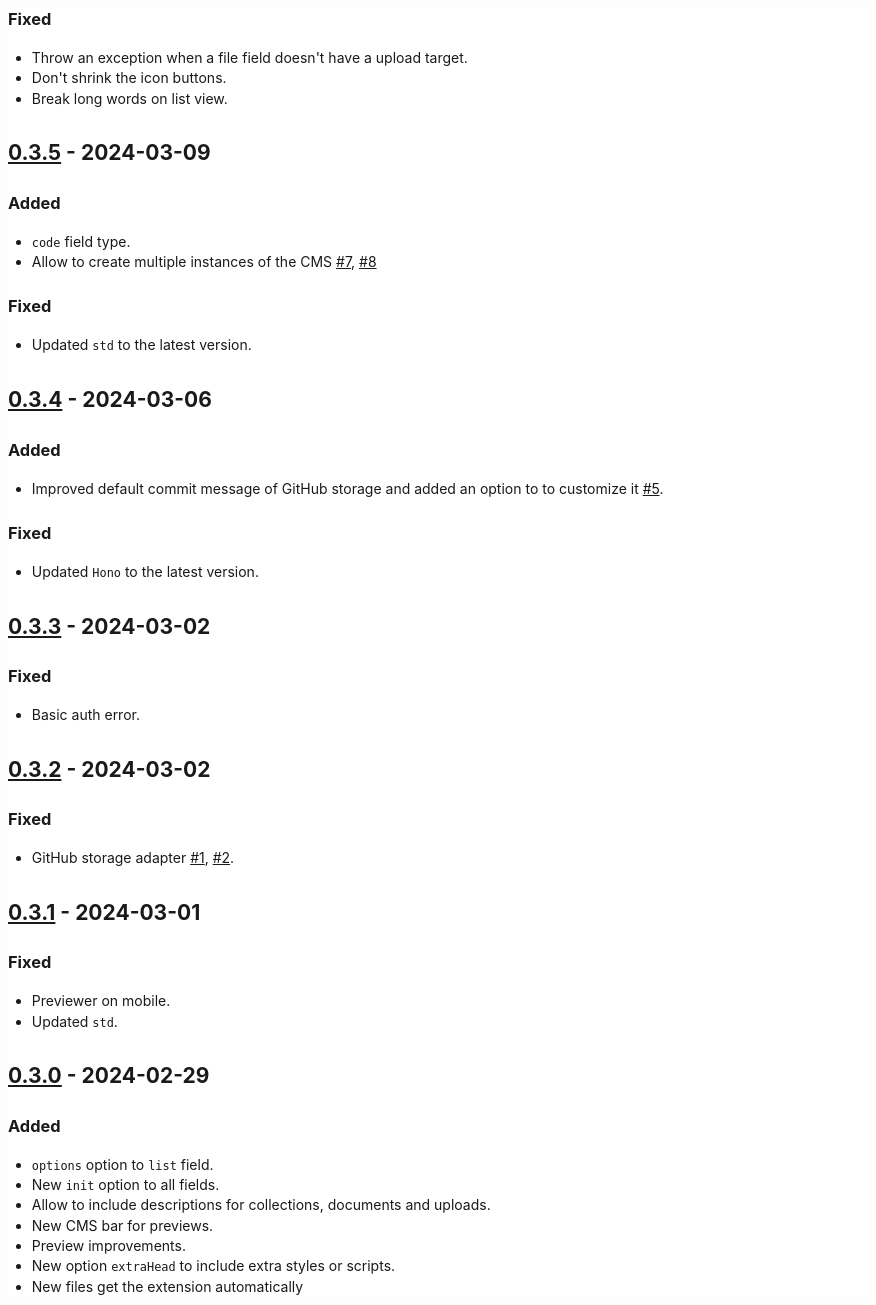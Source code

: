 ### Fixed
- Throw an exception when a file field doesn't have a upload target.
- Don't shrink the icon buttons.
- Break long words on list view.

## [0.3.5] - 2024-03-09
### Added
- `code` field type.
- Allow to create multiple instances of the CMS [#7], [#8]

### Fixed
- Updated `std` to the latest version.

## [0.3.4] - 2024-03-06
### Added
- Improved default commit message of GitHub storage and added an option to to customize it [#5].

### Fixed
- Updated `Hono` to the latest version.

## [0.3.3] - 2024-03-02
### Fixed
- Basic auth error.

## [0.3.2] - 2024-03-02
### Fixed
- GitHub storage adapter [#1], [#2].

## [0.3.1] - 2024-03-01
### Fixed
- Previewer on mobile.
- Updated `std`.

## [0.3.0] - 2024-02-29
### Added
- `options` option to `list` field.
- New `init` option to all fields.
- Allow to include descriptions for collections, documents and uploads.
- New CMS bar for previews.
- Preview improvements.
- New option `extraHead` to include extra styles or scripts.
- New files get the extension automatically


[#1]: https://github.com/lumeland/cms/issues/1
[#2]: https://github.com/lumeland/cms/issues/2
[#5]: https://github.com/lumeland/cms/issues/5
[#7]: https://github.com/lumeland/cms/issues/7
[#8]: https://github.com/lumeland/cms/issues/8
[#9]: https://github.com/lumeland/cms/issues/9
[#10]: https://github.com/lumeland/cms/issues/10
[#15]: https://github.com/lumeland/cms/issues/15
[#16]: https://github.com/lumeland/cms/issues/16
[#18]: https://github.com/lumeland/cms/issues/18
[#19]: https://github.com/lumeland/cms/issues/19
[#20]: https://github.com/lumeland/cms/issues/20
[#22]: https://github.com/lumeland/cms/issues/22
[#23]: https://github.com/lumeland/cms/issues/23
[#26]: https://github.com/lumeland/cms/issues/26
[#28]: https://github.com/lumeland/cms/issues/28
[#29]: https://github.com/lumeland/cms/issues/29
[#30]: https://github.com/lumeland/cms/issues/30
[#31]: https://github.com/lumeland/cms/issues/31
[#34]: https://github.com/lumeland/cms/issues/34
[#37]: https://github.com/lumeland/cms/issues/37
[#41]: https://github.com/lumeland/cms/issues/41
[#45]: https://github.com/lumeland/cms/issues/45
[#46]: https://github.com/lumeland/cms/issues/46
[#51]: https://github.com/lumeland/cms/issues/51
[#52]: https://github.com/lumeland/cms/issues/52
[#53]: https://github.com/lumeland/cms/issues/53
[#59]: https://github.com/lumeland/cms/issues/59
[#62]: https://github.com/lumeland/cms/issues/62
[#64]: https://github.com/lumeland/cms/issues/64
[0.13.0]: https://github.com/lumeland/cms/compare/v0.12.6...HEAD
[0.12.6]: https://github.com/lumeland/cms/compare/v0.12.5...v0.12.6
[0.12.5]: https://github.com/lumeland/cms/compare/v0.12.4...v0.12.5
[0.12.4]: https://github.com/lumeland/cms/compare/v0.12.3...v0.12.4
[0.12.3]: https://github.com/lumeland/cms/compare/v0.12.2...v0.12.3
[0.12.2]: https://github.com/lumeland/cms/compare/v0.12.1...v0.12.2
[0.12.1]: https://github.com/lumeland/cms/compare/v0.12.0...v0.12.1
[0.12.0]: https://github.com/lumeland/cms/compare/v0.11.5...v0.12.0
[0.11.5]: https://github.com/lumeland/cms/compare/v0.11.4...v0.11.5
[0.11.4]: https://github.com/lumeland/cms/compare/v0.11.3...v0.11.4
[0.11.3]: https://github.com/lumeland/cms/compare/v0.11.2...v0.11.3
[0.11.2]: https://github.com/lumeland/cms/compare/v0.11.1...v0.11.2
[0.11.1]: https://github.com/lumeland/cms/compare/v0.11.0...v0.11.1
[0.11.0]: https://github.com/lumeland/cms/compare/v0.10.5...v0.11.0
[0.10.5]: https://github.com/lumeland/cms/compare/v0.10.4...v0.10.5
[0.10.4]: https://github.com/lumeland/cms/compare/v0.10.3...v0.10.4
[0.10.3]: https://github.com/lumeland/cms/compare/v0.10.2...v0.10.3
[0.10.2]: https://github.com/lumeland/cms/compare/v0.10.1...v0.10.2
[0.10.1]: https://github.com/lumeland/cms/compare/v0.10.0...v0.10.1
[0.10.0]: https://github.com/lumeland/cms/compare/v0.9.4...v0.10.0
[0.9.4]: https://github.com/lumeland/cms/compare/v0.9.3...v0.9.4
[0.9.3]: https://github.com/lumeland/cms/compare/v0.9.2...v0.9.3
[0.9.2]: https://github.com/lumeland/cms/compare/v0.9.1...v0.9.2
[0.9.1]: https://github.com/lumeland/cms/compare/v0.9.0...v0.9.1
[0.9.0]: https://github.com/lumeland/cms/compare/v0.8.3...v0.9.0
[0.8.3]: https://github.com/lumeland/cms/compare/v0.8.2...v0.8.3
[0.8.2]: https://github.com/lumeland/cms/compare/v0.8.1...v0.8.2
[0.8.1]: https://github.com/lumeland/cms/compare/v0.8.0...v0.8.1
[0.8.0]: https://github.com/lumeland/cms/compare/v0.7.7...v0.8.0
[0.7.7]: https://github.com/lumeland/cms/compare/v0.7.6...v0.7.7
[0.7.6]: https://github.com/lumeland/cms/compare/v0.7.5...v0.7.6
[0.7.5]: https://github.com/lumeland/cms/compare/v0.7.4...v0.7.5
[0.7.4]: https://github.com/lumeland/cms/compare/v0.7.3...v0.7.4
[0.7.3]: https://github.com/lumeland/cms/compare/v0.7.2...v0.7.3
[0.7.2]: https://github.com/lumeland/cms/compare/v0.7.1...v0.7.2
[0.7.1]: https://github.com/lumeland/cms/compare/v0.7.0...v0.7.1
[0.7.0]: https://github.com/lumeland/cms/compare/v0.6.8...v0.7.0
[0.6.8]: https://github.com/lumeland/cms/compare/v0.6.7...v0.6.8
[0.6.7]: https://github.com/lumeland/cms/compare/v0.6.6...v0.6.7
[0.6.6]: https://github.com/lumeland/cms/compare/v0.6.5...v0.6.6
[0.6.5]: https://github.com/lumeland/cms/compare/v0.6.4...v0.6.5
[0.6.4]: https://github.com/lumeland/cms/compare/v0.6.3...v0.6.4
[0.6.3]: https://github.com/lumeland/cms/compare/v0.6.2...v0.6.3
[0.6.2]: https://github.com/lumeland/cms/compare/v0.6.1...v0.6.2
[0.6.1]: https://github.com/lumeland/cms/compare/v0.6.0...v0.6.1
[0.6.0]: https://github.com/lumeland/cms/compare/v0.5.10...v0.6.0
[0.5.10]: https://github.com/lumeland/cms/compare/v0.5.9...v0.5.10
[0.5.9]: https://github.com/lumeland/cms/compare/v0.5.8...v0.5.9
[0.5.8]: https://github.com/lumeland/cms/compare/v0.5.7...v0.5.8
[0.5.7]: https://github.com/lumeland/cms/compare/v0.5.6...v0.5.7
[0.5.6]: https://github.com/lumeland/cms/compare/v0.5.5...v0.5.6
[0.5.5]: https://github.com/lumeland/cms/compare/v0.5.4...v0.5.5
[0.5.4]: https://github.com/lumeland/cms/compare/v0.5.3...v0.5.4
[0.5.3]: https://github.com/lumeland/cms/compare/v0.5.2...v0.5.3
[0.5.2]: https://github.com/lumeland/cms/compare/v0.5.1...v0.5.2
[0.5.1]: https://github.com/lumeland/cms/compare/v0.5.0...v0.5.1
[0.5.0]: https://github.com/lumeland/cms/compare/v0.4.3...v0.5.0
[0.4.3]: https://github.com/lumeland/cms/compare/v0.4.2...v0.4.3
[0.4.2]: https://github.com/lumeland/cms/compare/v0.4.1...v0.4.2
[0.4.1]: https://github.com/lumeland/cms/compare/v0.4.0...v0.4.1
[0.4.0]: https://github.com/lumeland/cms/compare/v0.3.12...v0.4.0
[0.3.12]: https://github.com/lumeland/cms/compare/v0.3.11...v0.3.12
[0.3.11]: https://github.com/lumeland/cms/compare/v0.3.10...v0.3.11
[0.3.10]: https://github.com/lumeland/cms/compare/v0.3.9...v0.3.10
[0.3.9]: https://github.com/lumeland/cms/compare/v0.3.8...v0.3.9
[0.3.8]: https://github.com/lumeland/cms/compare/v0.3.7...v0.3.8
[0.3.7]: https://github.com/lumeland/cms/compare/v0.3.6...v0.3.7
[0.3.6]: https://github.com/lumeland/cms/compare/v0.3.5...v0.3.6
[0.3.5]: https://github.com/lumeland/cms/compare/v0.3.4...v0.3.5
[0.3.4]: https://github.com/lumeland/cms/compare/v0.3.3...v0.3.4
[0.3.3]: https://github.com/lumeland/cms/compare/v0.3.2...v0.3.3
[0.3.2]: https://github.com/lumeland/cms/compare/v0.3.1...v0.3.2
[0.3.1]: https://github.com/lumeland/cms/compare/v0.3.0...v0.3.1
[0.3.0]: https://github.com/lumeland/cms/compare/v0.2.11...v0.3.0
[0.2.11]: https://github.com/lumeland/cms/compare/v0.2.10...v0.2.11
[0.2.10]: https://github.com/lumeland/cms/compare/v0.2.9...v0.2.10
[0.2.9]: https://github.com/lumeland/cms/compare/v0.2.8...v0.2.9
[0.2.8]: https://github.com/lumeland/cms/compare/v0.2.7...v0.2.8
[0.2.7]: https://github.com/lumeland/cms/compare/v0.2.6...v0.2.7
[0.2.6]: https://github.com/lumeland/cms/compare/v0.2.5...v0.2.6
[0.2.5]: https://github.com/lumeland/cms/compare/v0.2.4...v0.2.5
[0.2.4]: https://github.com/lumeland/cms/compare/v0.2.3...v0.2.4
[0.2.3]: https://github.com/lumeland/cms/compare/v0.2.2...v0.2.3
[0.2.2]: https://github.com/lumeland/cms/compare/v0.2.1...v0.2.2
[0.2.1]: https://github.com/lumeland/cms/compare/v0.2.0...v0.2.1
[0.2.0]: https://github.com/lumeland/cms/compare/v0.1.0...v0.2.0
[0.1.0]: https://github.com/lumeland/cms/releases/tag/v0.1.0